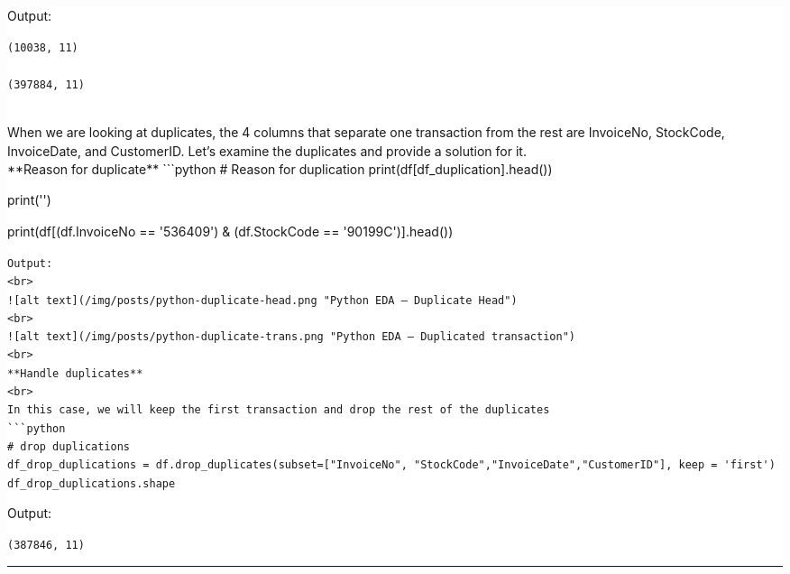 Output:
```
(10038, 11)

(397884, 11)
```
<br>
When we are looking at duplicates, the 4 columns that separate one transaction from the rest are InvoiceNo, StockCode, InvoiceDate, and CustomerID. Let’s examine the duplicates and provide a solution for it.
<br>
**Reason for duplicate**
```python
# Reason for duplication 
print(df[df_duplication].head())

print('')

print(df[(df.InvoiceNo == '536409') & (df.StockCode == '90199C')].head())

```
Output:
<br>
![alt text](/img/posts/python-duplicate-head.png "Python EDA – Duplicate Head")
<br>
![alt text](/img/posts/python-duplicate-trans.png "Python EDA – Duplicated transaction")
<br>
**Handle duplicates**
<br>
In this case, we will keep the first transaction and drop the rest of the duplicates
```python
# drop duplications
df_drop_duplications = df.drop_duplicates(subset=["InvoiceNo", "StockCode","InvoiceDate","CustomerID"], keep = 'first')
df_drop_duplications.shape

```
Output:
```
(387846, 11)
```
___

